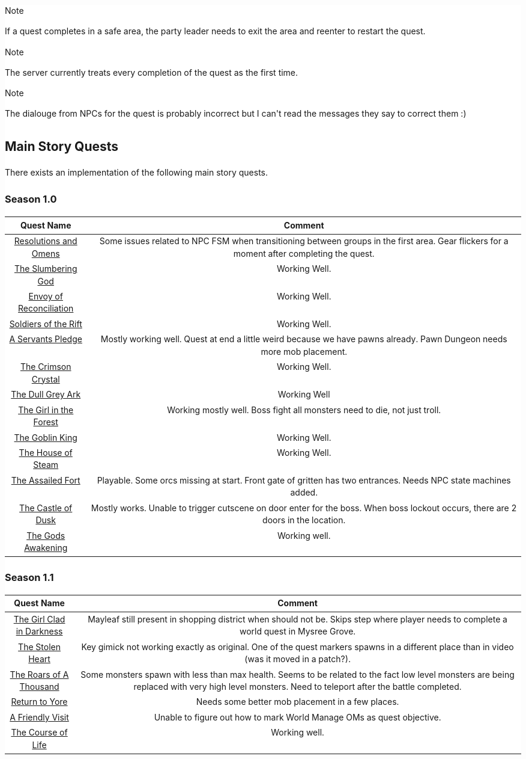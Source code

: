 > [!NOTE]
> If a quest completes in a safe area, the party leader needs to exit the area and reenter to restart the quest.

> [!NOTE]
> The server currently treats every completion of the quest as the first time.

> [!NOTE]
> The dialouge from NPCs for the quest is probably incorrect but I can't read the messages they say to correct them :)

## Main Story Quests

There exists an implementation of the following main story quests.

### Season 1.0

| Quest Name | Comment |
|:----------:|:-------:|
| [Resolutions and Omens](http://ddon.wikidot.com/mq:resolutionsandomens) | Some issues related to NPC FSM when transitioning between groups in the first area. Gear flickers for a moment after completing the quest.
| [The Slumbering God](http://ddon.wikidot.com/mq:theslumberinggod) | Working Well.
| [Envoy of Reconciliation](http://ddon.wikidot.com/mq:envoyofreconciliation) | Working Well.
| [Soldiers of the Rift](https://ddonline.tumblr.com/post/126992462344/mq-soldier-of-the-rift) | Working Well.
| [A Servants Pledge](https://ddonline.tumblr.com/post/127075717759/mq-a-servants-pledge) | Mostly working well. Quest at end a little weird because we have pawns already. Pawn Dungeon needs more mob placement.
| [The Crimson Crystal](https://ddonline.tumblr.com/post/127290993039/mq-the-crimson-crystal) | Working Well.
| [The Dull Grey Ark](https://ddonline.tumblr.com/post/128250949024/wq-the-dull-grey-ark) | Working Well
| [The Girl in the Forest](https://ddonline.tumblr.com/post/128253902059/mq-the-girl-in-the-forest) | Working mostly well. Boss fight all monsters need to die, not just troll.
| [The Goblin King](https://ddonline.tumblr.com/post/128255137129/mq-the-goblin-king) | Working Well.
| [The House of Steam](https://ddonline.tumblr.com/post/128376072499/mq-the-house-of-steam) | Working Well.
| [The Assailed Fort](https://ddonline.tumblr.com/post/128754598369/mq-the-assailed-fort) | Playable. Some orcs missing at start. Front gate of gritten has two entrances. Needs NPC state machines added.
| [The Castle of Dusk](https://ddonline.tumblr.com/post/128917708449/mq-the-castle-of-dusk) | Mostly works. Unable to trigger cutscene on door enter for the boss. When boss lockout occurs, there are 2 doors in the location.
| [The Gods Awakening](https://ddonline.tumblr.com/post/128920334189/mq-the-gods-awakening) | Working well.

### Season 1.1

| Quest Name | Comment |
|:----------:|:-------:|
| [The Girl Clad in Darkness](https://ddonline.tumblr.com/post/131221518489/mq-the-girl-clad-in-darkness) | Mayleaf still present in shopping district when should not be. Skips step where player needs to complete a world quest in Mysree Grove.
| [The Stolen Heart](https://ddonline.tumblr.com/post/131318384484/mq-the-stolen-heart)  | Key gimick not working exactly as original. One of the quest markers spawns in a different place than in video (was it moved in a patch?).
| [The Roars of A Thousand](https://ddonline.tumblr.com/post/131415639659/mq-the-roars-of-a-thousand) | Some monsters spawn with less than max health. Seems to be related to the fact low level monsters are being replaced with very high level monsters. Need to teleport after the battle completed.
| [Return to Yore](https://ddonline.tumblr.com/post/132128346939/mq-return-to-yore) | Needs some better mob placement in a few places.
| [A Friendly Visit](https://ddonline.tumblr.com/post/132718212509/mq-a-friends-visit) | Unable to figure out how to mark World Manage OMs as quest objective.
| [The Course of Life](https://ddonline.tumblr.com/post/132719715094/mq-the-course-of-life) | Working well.
